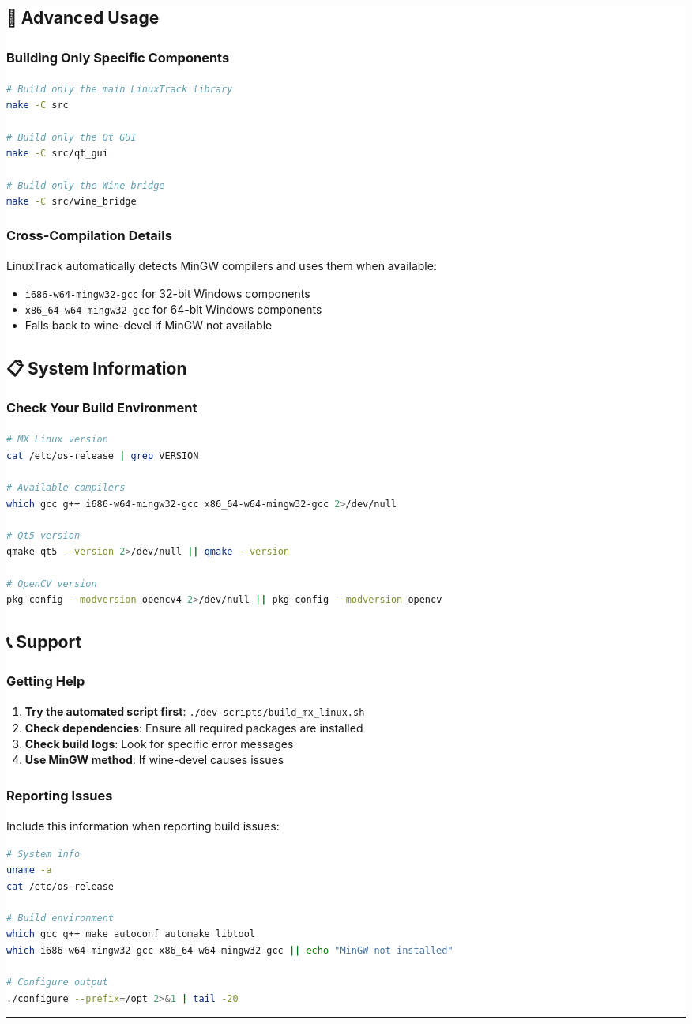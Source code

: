 ## 🔄 Advanced Usage

### Building Only Specific Components
```bash
# Build only the main LinuxTrack library
make -C src

# Build only the Qt GUI
make -C src/qt_gui

# Build only the Wine bridge
make -C src/wine_bridge
```

### Cross-Compilation Details
LinuxTrack automatically detects MinGW compilers and uses them when available:
- `i686-w64-mingw32-gcc` for 32-bit Windows components
- `x86_64-w64-mingw32-gcc` for 64-bit Windows components
- Falls back to wine-devel if MinGW not available

## 📋 System Information

### Check Your Build Environment
```bash
# MX Linux version
cat /etc/os-release | grep VERSION

# Available compilers
which gcc g++ i686-w64-mingw32-gcc x86_64-w64-mingw32-gcc 2>/dev/null

# Qt5 version
qmake-qt5 --version 2>/dev/null || qmake --version

# OpenCV version
pkg-config --modversion opencv4 2>/dev/null || pkg-config --modversion opencv
```

## 📞 Support

### Getting Help
1. **Try the automated script first**: `./dev-scripts/build_mx_linux.sh`
2. **Check dependencies**: Ensure all required packages are installed
3. **Check build logs**: Look for specific error messages
4. **Use MinGW method**: If wine-devel causes issues

### Reporting Issues
Include this information when reporting build issues:
```bash
# System info
uname -a
cat /etc/os-release

# Build environment
which gcc g++ make autoconf automake libtool
which i686-w64-mingw32-gcc x86_64-w64-mingw32-gcc || echo "MinGW not installed"

# Configure output
./configure --prefix=/opt 2>&1 | tail -20
```

---